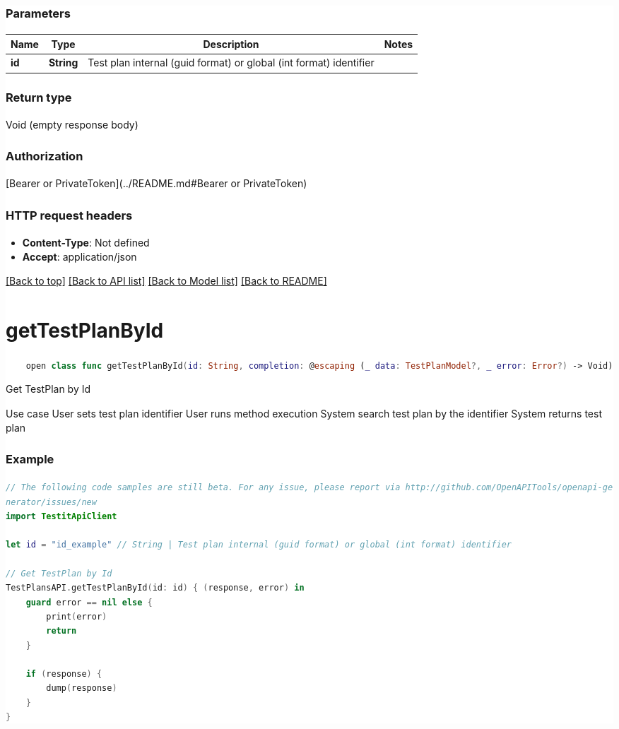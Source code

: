 ### Parameters

Name | Type | Description  | Notes
------------- | ------------- | ------------- | -------------
 **id** | **String** | Test plan internal (guid format) or global (int format) identifier | 

### Return type

Void (empty response body)

### Authorization

[Bearer or PrivateToken](../README.md#Bearer or PrivateToken)

### HTTP request headers

 - **Content-Type**: Not defined
 - **Accept**: application/json

[[Back to top]](#) [[Back to API list]](../README.md#documentation-for-api-endpoints) [[Back to Model list]](../README.md#documentation-for-models) [[Back to README]](../README.md)

# **getTestPlanById**
```swift
    open class func getTestPlanById(id: String, completion: @escaping (_ data: TestPlanModel?, _ error: Error?) -> Void)
```

Get TestPlan by Id

 Use case  User sets test plan identifier  User runs method execution  System search  test plan by the identifier  System returns test plan

### Example
```swift
// The following code samples are still beta. For any issue, please report via http://github.com/OpenAPITools/openapi-generator/issues/new
import TestitApiClient

let id = "id_example" // String | Test plan internal (guid format) or global (int format) identifier

// Get TestPlan by Id
TestPlansAPI.getTestPlanById(id: id) { (response, error) in
    guard error == nil else {
        print(error)
        return
    }

    if (response) {
        dump(response)
    }
}
```
